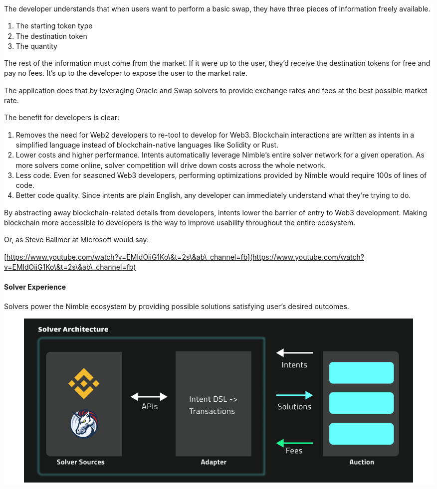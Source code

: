 The developer understands that when users want to perform a basic swap, they have three pieces of information freely available.

1. The starting token type
2. The destination token
3. The quantity

The rest of the information must come from the market. If it were up to the user, they’d receive the destination tokens for free and pay no fees. It’s up to the developer to expose the user to the market rate.

The application does that by leveraging Oracle and Swap solvers to provide exchange rates and fees at the best possible market rate.

The benefit for developers is clear:

1. Removes the need for Web2 developers to re-tool to develop for Web3. Blockchain interactions are written as intents in a simplified language instead of blockchain-native languages like Solidity or Rust.
2. Lower costs and higher performance. Intents automatically leverage Nimble’s entire solver network for a given operation. As more solvers come online, solver competition will drive down costs across the whole network.
3. Less code. Even for seasoned Web3 developers, performing optimizations provided by Nimble would require 100s of lines of code.
4. Better code quality. Since intents are plain English, any developer can immediately understand what they’re trying to do.&#x20;

By abstracting away blockchain-related details from developers, intents lower the barrier of entry to Web3 development. Making blockchain more accessible to developers is the way to improve usability throughout the entire ecosystem.&#x20;

Or, as Steve Ballmer at Microsoft would say:&#x20;

[https://www.youtube.com/watch?v=EMldOiiG1Ko\&t=2s\&ab\_channel=fb](https://www.youtube.com/watch?v=EMldOiiG1Ko\&t=2s\&ab\_channel=fb)

#### **Solver Experience**

Solvers power the Nimble ecosystem by providing possible solutions satisfying user’s desired outcomes.

<figure><img src=".gitbook/assets/solver-architecture.png" alt=""><figcaption></figcaption></figure>
